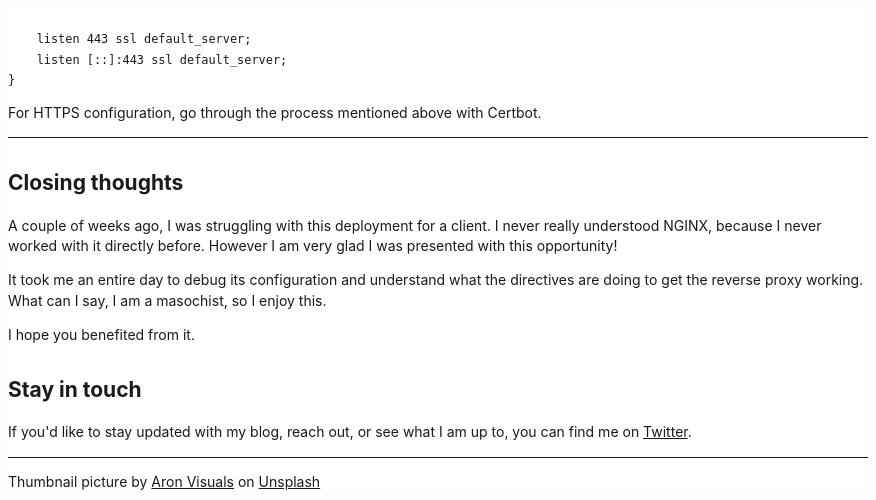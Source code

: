 ```nginx

    listen 443 ssl default_server;
	listen [::]:443 ssl default_server;
}
```

For HTTPS configuration, go through the process mentioned above with Certbot.

---

## Closing thoughts

A couple of weeks ago, I was struggling with this deployment for a client. I never really understood NGINX, because I never worked with it directly before. However I am very glad I was presented with this opportunity!

It took me an entire day to debug its configuration and understand what the directives are doing to get the reverse proxy working. What can I say, I am a masochist, so I enjoy this.

I hope you benefited from it.

## Stay in touch

If you'd like to stay updated with my blog, reach out, or see what I am up to, you can find me on [Twitter](https://twitter.com/yamanidev).

---

Thumbnail picture by [Aron Visuals](https://unsplash.com/@aronvisuals?utm_content=creditCopyText&utm_medium=referral&utm_source=unsplash) on [Unsplash](https://unsplash.com/photos/light-decorations-in-dark-area-bZZp1PmHI0E?utm_content=creditCopyText&utm_medium=referral&utm_source=unsplash)
